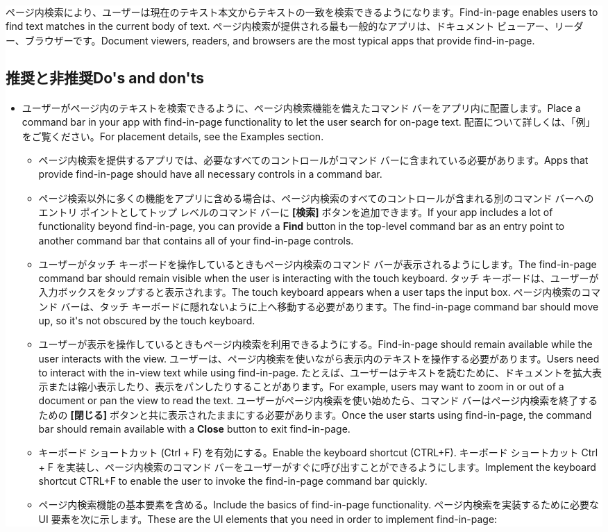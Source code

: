 
<span data-ttu-id="f184a-177">ページ内検索により、ユーザーは現在のテキスト本文からテキストの一致を検索できるようになります。</span><span class="sxs-lookup"><span data-stu-id="f184a-177">Find-in-page enables users to find text matches in the current body of text.</span></span> <span data-ttu-id="f184a-178">ページ内検索が提供される最も一般的なアプリは、ドキュメント ビューアー、リーダー、ブラウザーです。</span><span class="sxs-lookup"><span data-stu-id="f184a-178">Document viewers, readers, and browsers are the most typical apps that provide find-in-page.</span></span>

## <a name="dos-and-donts"></a><span data-ttu-id="f184a-179">推奨と非推奨</span><span class="sxs-lookup"><span data-stu-id="f184a-179">Do's and don'ts</span></span>


-   <span data-ttu-id="f184a-180">ユーザーがページ内のテキストを検索できるように、ページ内検索機能を備えたコマンド バーをアプリ内に配置します。</span><span class="sxs-lookup"><span data-stu-id="f184a-180">Place a command bar in your app with find-in-page functionality to let the user search for on-page text.</span></span> <span data-ttu-id="f184a-181">配置について詳しくは、「例」をご覧ください。</span><span class="sxs-lookup"><span data-stu-id="f184a-181">For placement details, see the Examples section.</span></span>

    -   <span data-ttu-id="f184a-182">ページ内検索を提供するアプリでは、必要なすべてのコントロールがコマンド バーに含まれている必要があります。</span><span class="sxs-lookup"><span data-stu-id="f184a-182">Apps that provide find-in-page should have all necessary controls in a command bar.</span></span>
    -   <span data-ttu-id="f184a-183">ページ検索以外に多くの機能をアプリに含める場合は、ページ内検索のすべてのコントロールが含まれる別のコマンド バーへのエントリ ポイントとしてトップ レベルのコマンド バーに **[検索]** ボタンを追加できます。</span><span class="sxs-lookup"><span data-stu-id="f184a-183">If your app includes a lot of functionality beyond find-in-page, you can provide a **Find** button in the top-level command bar as an entry point to another command bar that contains all of your find-in-page controls.</span></span>
    -   <span data-ttu-id="f184a-184">ユーザーがタッチ キーボードを操作しているときもページ内検索のコマンド バーが表示されるようにします。</span><span class="sxs-lookup"><span data-stu-id="f184a-184">The find-in-page command bar should remain visible when the user is interacting with the touch keyboard.</span></span> <span data-ttu-id="f184a-185">タッチ キーボードは、ユーザーが入力ボックスをタップすると表示されます。</span><span class="sxs-lookup"><span data-stu-id="f184a-185">The touch keyboard appears when a user taps the input box.</span></span> <span data-ttu-id="f184a-186">ページ内検索のコマンド バーは、タッチ キーボードに隠れないように上へ移動する必要があります。</span><span class="sxs-lookup"><span data-stu-id="f184a-186">The find-in-page command bar should move up, so it's not obscured by the touch keyboard.</span></span>

    -   <span data-ttu-id="f184a-187">ユーザーが表示を操作しているときもページ内検索を利用できるようにする。</span><span class="sxs-lookup"><span data-stu-id="f184a-187">Find-in-page should remain available while the user interacts with the view.</span></span> <span data-ttu-id="f184a-188">ユーザーは、ページ内検索を使いながら表示内のテキストを操作する必要があります。</span><span class="sxs-lookup"><span data-stu-id="f184a-188">Users need to interact with the in-view text while using find-in-page.</span></span> <span data-ttu-id="f184a-189">たとえば、ユーザーはテキストを読むために、ドキュメントを拡大表示または縮小表示したり、表示をパンしたりすることがあります。</span><span class="sxs-lookup"><span data-stu-id="f184a-189">For example, users may want to zoom in or out of a document or pan the view to read the text.</span></span> <span data-ttu-id="f184a-190">ユーザーがページ内検索を使い始めたら、コマンド バーはページ内検索を終了するための **[閉じる]** ボタンと共に表示されたままにする必要があります。</span><span class="sxs-lookup"><span data-stu-id="f184a-190">Once the user starts using find-in-page, the command bar should remain available with a **Close** button to exit find-in-page.</span></span>

    -   <span data-ttu-id="f184a-191">キーボード ショートカット (Ctrl + F) を有効にする。</span><span class="sxs-lookup"><span data-stu-id="f184a-191">Enable the keyboard shortcut (CTRL+F).</span></span> <span data-ttu-id="f184a-192">キーボード ショートカット Ctrl + F を実装し、ページ内検索のコマンド バーをユーザーがすぐに呼び出すことができるようにします。</span><span class="sxs-lookup"><span data-stu-id="f184a-192">Implement the keyboard shortcut CTRL+F to enable the user to invoke the find-in-page command bar quickly.</span></span>

    -   <span data-ttu-id="f184a-193">ページ内検索機能の基本要素を含める。</span><span class="sxs-lookup"><span data-stu-id="f184a-193">Include the basics of find-in-page functionality.</span></span> <span data-ttu-id="f184a-194">ページ内検索を実装するために必要な UI 要素を次に示します。</span><span class="sxs-lookup"><span data-stu-id="f184a-194">These are the UI elements that you need in order to implement find-in-page:</span></span>
